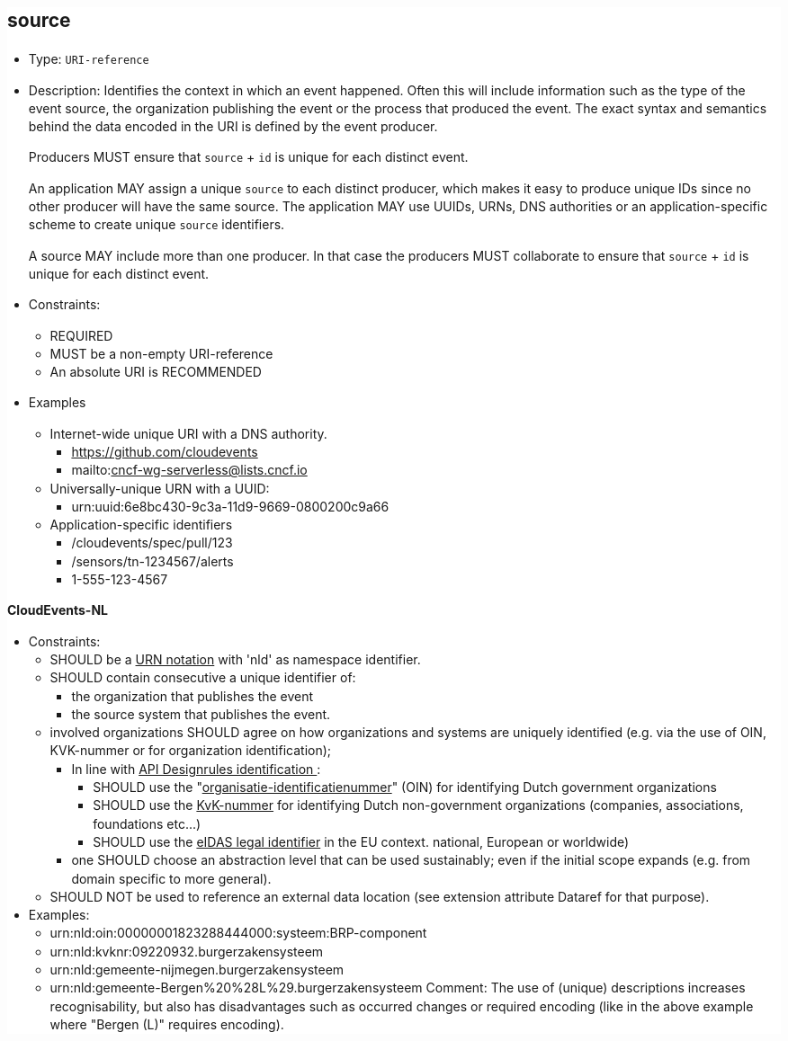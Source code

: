 ## source

- Type: `URI-reference`
- Description: Identifies the context in which an event happened. Often this
  will include information such as the type of the event source, the
  organization publishing the event or the process that produced the event. The
  exact syntax and semantics behind the data encoded in the URI is defined by
  the event producer.

  Producers MUST ensure that `source` + `id` is unique for each distinct event.

  An application MAY assign a unique `source` to each distinct producer, which
  makes it easy to produce unique IDs since no other producer will have the same
  source. The application MAY use UUIDs, URNs, DNS authorities or an
  application-specific scheme to create unique `source` identifiers.

  A source MAY include more than one producer. In that case the producers MUST
  collaborate to ensure that `source` + `id` is unique for each distinct event.

- Constraints:
  - REQUIRED
  - MUST be a non-empty URI-reference
  - An absolute URI is RECOMMENDED
- Examples
  - Internet-wide unique URI with a DNS authority.
    - https://github.com/cloudevents
    - mailto:cncf-wg-serverless@lists.cncf.io
  - Universally-unique URN with a UUID:
    - urn:uuid:6e8bc430-9c3a-11d9-9669-0800200c9a66
  - Application-specific identifiers
    - /cloudevents/spec/pull/123
    - /sensors/tn-1234567/alerts
    - 1-555-123-4567

**CloudEvents-NL**

- Constraints:
  - SHOULD be a [URN notation](https://en.wikipedia.org/wiki/Uniform_Resource_Name) with 'nld' as namespace identifier.
  - SHOULD contain consecutive a unique identifier of:
    - the organization that publishes the event
    - the source system that publishes the event.
  - involved organizations SHOULD agree on how organizations and systems are uniquely identified (e.g. via the use of OIN, KVK-nummer or for organization identification);
    - In line with [API Designrules identification ](https://docs.geostandaarden.nl/api/def-hr-API-Strategie-ext-20211013/#identification):
      - SHOULD use the "[organisatie-identificatienummer](https://www.logius.nl/diensten/oin)" (OIN) for identifying Dutch government organizations
      - SHOULD use the [KvK-nummer](https://www.kvk.nl/informatiebank/kvk-nummer-alles-wat-je-moet-weten/) for identifying Dutch non-government organizations (companies, associations, foundations etc...)
      - SHOULD use the [eIDAS legal identifier](https://afsprakenstelsel.etoegang.nl/) in the EU context.
  national, European or worldwide)
    - one SHOULD choose an abstraction level that can be used sustainably; even if the initial scope expands (e.g. from domain specific to more general).
  - SHOULD NOT be used to reference an external data location (see extension attribute Dataref for that purpose).
- Examples:
  - urn:nld:oin:00000001823288444000:systeem:BRP-component
  - urn:nld:kvknr:09220932.burgerzakensysteem
  - urn:nld:gemeente-nijmegen.burgerzakensysteem
  - urn:nld:gemeente-Bergen%20%28L%29.burgerzakensysteem
  Comment: The use of (unique) descriptions increases recognisability, but also has disadvantages such as occurred changes or required encoding (like in the above example where "Bergen (L)" requires encoding).
